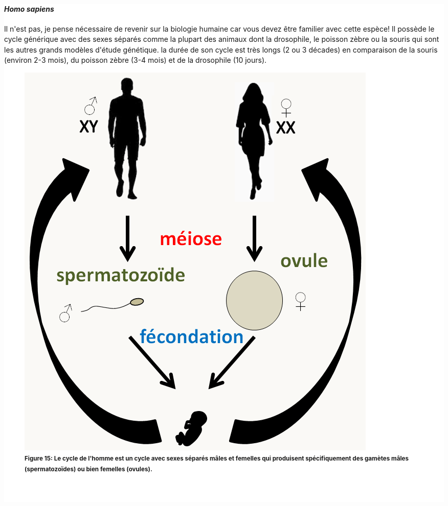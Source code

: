 

#### *Homo sapiens*

Il n'est pas, je pense nécessaire de revenir sur la biologie humaine car vous devez être familier avec cette espèce! Il possède le cycle générique avec des sexes séparés comme la plupart des animaux dont la drosophile, le poisson zèbre ou la souris qui sont les autres grands modèles d'étude génétique. la durée de son cycle est très longs (2 ou 3 décades) en comparaison de la souris (environ 2-3 mois), du poisson zèbre (3-4 mois) et de la drosophile (10 jours).

<figure>
<img src="img/image015.png">
<figcaption>
<small><strong>Figure 15: Le cycle de l'homme est un cycle avec sexes séparés mâles et femelles qui produisent spécifiquement des gamètes mâles (spermatozoïdes) ou bien femelles (ovules). </strong></small>
</figcaption>
</figure><br><br>
